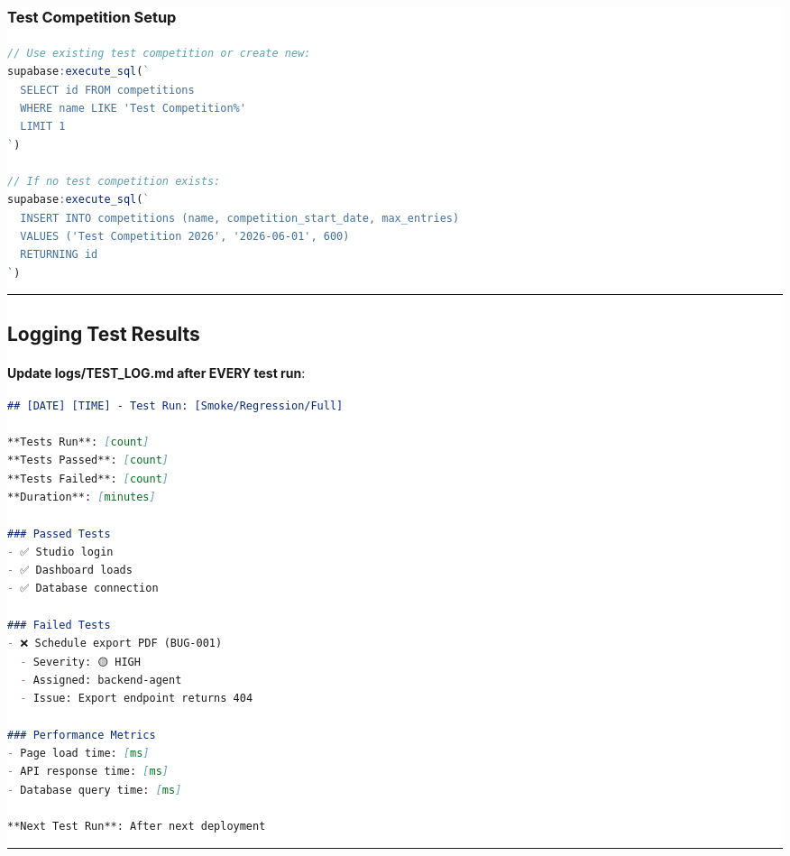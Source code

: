 ### Test Competition Setup
```typescript
// Use existing test competition or create new:
supabase:execute_sql(`
  SELECT id FROM competitions
  WHERE name LIKE 'Test Competition%'
  LIMIT 1
`)

// If no test competition exists:
supabase:execute_sql(`
  INSERT INTO competitions (name, competition_start_date, max_entries)
  VALUES ('Test Competition 2026', '2026-06-01', 600)
  RETURNING id
`)
```

---

## Logging Test Results

**Update logs/TEST_LOG.md after EVERY test run**:

```markdown
## [DATE] [TIME] - Test Run: [Smoke/Regression/Full]

**Tests Run**: [count]
**Tests Passed**: [count]
**Tests Failed**: [count]
**Duration**: [minutes]

### Passed Tests
- ✅ Studio login
- ✅ Dashboard loads
- ✅ Database connection

### Failed Tests
- ❌ Schedule export PDF (BUG-001)
  - Severity: 🟡 HIGH
  - Assigned: backend-agent
  - Issue: Export endpoint returns 404

### Performance Metrics
- Page load time: [ms]
- API response time: [ms]
- Database query time: [ms]

**Next Test Run**: After next deployment
```

---
